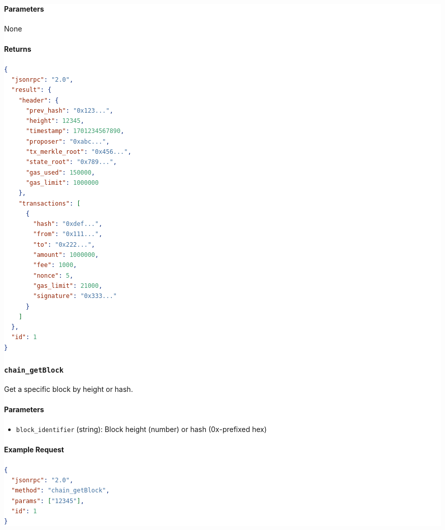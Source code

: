 #### Parameters
None

#### Returns
```json
{
  "jsonrpc": "2.0",
  "result": {
    "header": {
      "prev_hash": "0x123...",
      "height": 12345,
      "timestamp": 1701234567890,
      "proposer": "0xabc...",
      "tx_merkle_root": "0x456...",
      "state_root": "0x789...",
      "gas_used": 150000,
      "gas_limit": 1000000
    },
    "transactions": [
      {
        "hash": "0xdef...",
        "from": "0x111...",
        "to": "0x222...",
        "amount": 1000000,
        "fee": 1000,
        "nonce": 5,
        "gas_limit": 21000,
        "signature": "0x333..."
      }
    ]
  },
  "id": 1
}
```

### `chain_getBlock`

Get a specific block by height or hash.

#### Parameters
- `block_identifier` (string): Block height (number) or hash (0x-prefixed hex)

#### Example Request
```json
{
  "jsonrpc": "2.0",
  "method": "chain_getBlock",
  "params": ["12345"],
  "id": 1
}
```
